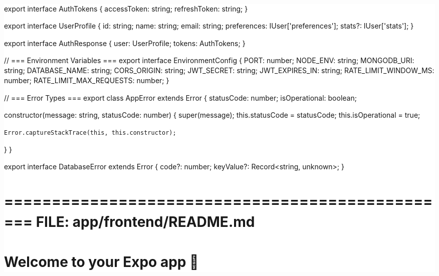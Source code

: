 export interface AuthTokens {
  accessToken: string;
  refreshToken: string;
}

export interface UserProfile {
  id: string;
  name: string;
  email: string;
  preferences: IUser['preferences'];
  stats?: IUser['stats'];
}

export interface AuthResponse {
  user: UserProfile;
  tokens: AuthTokens;
}

// === Environment Variables ===
export interface EnvironmentConfig {
  PORT: number;
  NODE_ENV: string;
  MONGODB_URI: string;
  DATABASE_NAME: string;
  CORS_ORIGIN: string;
  JWT_SECRET: string;
  JWT_EXPIRES_IN: string;
  RATE_LIMIT_WINDOW_MS: number;
  RATE_LIMIT_MAX_REQUESTS: number;
}

// === Error Types ===
export class AppError extends Error {
  statusCode: number;
  isOperational: boolean;

  constructor(message: string, statusCode: number) {
    super(message);
    this.statusCode = statusCode;
    this.isOperational = true;

    Error.captureStackTrace(this, this.constructor);
  }
}

export interface DatabaseError extends Error {
  code?: number;
  keyValue?: Record<string, unknown>;
}



================================================
FILE: app/frontend/README.md
================================================
# Welcome to your Expo app 👋
